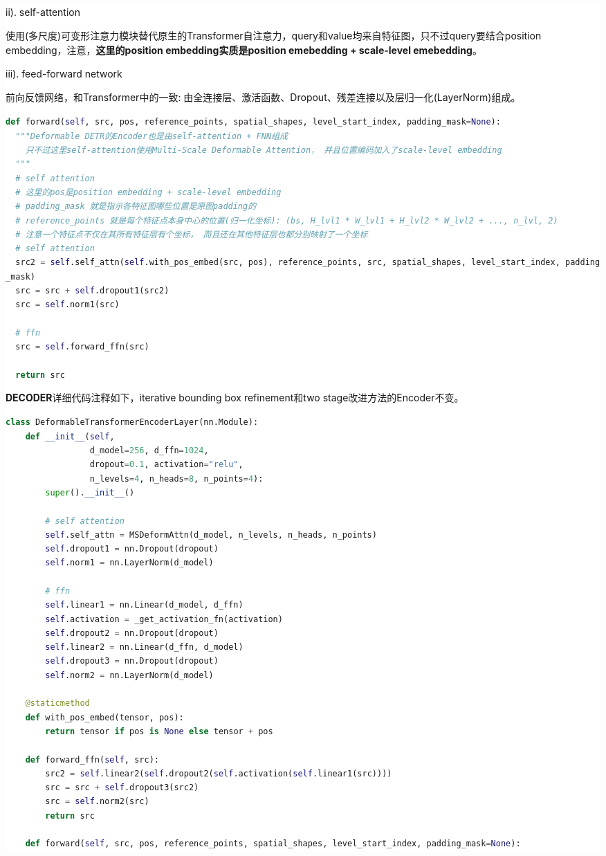 ii). self-attention

使用(多尺度)可变形注意力模块替代原生的Transformer自注意力，query和value均来自特征图，只不过query要结合position embedding，注意，**这里的position embedding实质是position emebedding + scale-level emebedding**。

iii). feed-forward network

前向反馈网络，和Transformer中的一致: 由全连接层、激活函数、Dropout、残差连接以及层归一化(LayerNorm)组成。

```python
def forward(self, src, pos, reference_points, spatial_shapes, level_start_index, padding_mask=None):
  """Deformable DETR的Encoder也是由self-attention + FNN组成
    只不过这里self-attention使用Multi-Scale Deformable Attention， 并且位置编码加入了scale-level embedding
  """
  # self attention
  # 这里的pos是position embedding + scale-level embedding
  # padding_mask 就是指示各特征图哪些位置是原图padding的
  # reference_points 就是每个特征点本身中心的位置(归一化坐标): (bs, H_lvl1 * W_lvl1 + H_lvl2 * W_lvl2 + ..., n_lvl, 2)
  # 注意一个特征点不仅在其所有特征层有个坐标， 而且还在其他特征层也都分别映射了一个坐标
  # self attention
  src2 = self.self_attn(self.with_pos_embed(src, pos), reference_points, src, spatial_shapes, level_start_index, padding_mask)
  src = src + self.dropout1(src2)
  src = self.norm1(src)

  # ffn
  src = self.forward_ffn(src)

  return src
```

**DECODER**详细代码注释如下，iterative bounding box refinement和two stage改进方法的Encoder不变。

```python
class DeformableTransformerEncoderLayer(nn.Module):
    def __init__(self,
                 d_model=256, d_ffn=1024,
                 dropout=0.1, activation="relu",
                 n_levels=4, n_heads=8, n_points=4):
        super().__init__()

        # self attention
        self.self_attn = MSDeformAttn(d_model, n_levels, n_heads, n_points)
        self.dropout1 = nn.Dropout(dropout)
        self.norm1 = nn.LayerNorm(d_model)

        # ffn
        self.linear1 = nn.Linear(d_model, d_ffn)
        self.activation = _get_activation_fn(activation)
        self.dropout2 = nn.Dropout(dropout)
        self.linear2 = nn.Linear(d_ffn, d_model)
        self.dropout3 = nn.Dropout(dropout)
        self.norm2 = nn.LayerNorm(d_model)

    @staticmethod
    def with_pos_embed(tensor, pos):
        return tensor if pos is None else tensor + pos

    def forward_ffn(self, src):
        src2 = self.linear2(self.dropout2(self.activation(self.linear1(src))))
        src = src + self.dropout3(src2)
        src = self.norm2(src)
        return src

    def forward(self, src, pos, reference_points, spatial_shapes, level_start_index, padding_mask=None):
```